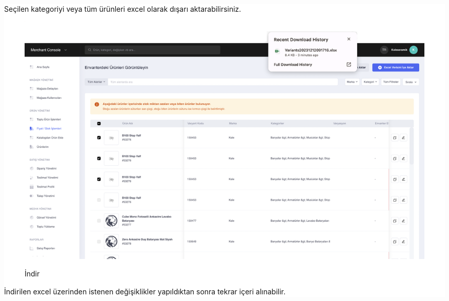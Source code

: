 Seçilen kategoriyi veya tüm ürünleri excel olarak dışarı aktarabilirsiniz.

<figure><img src="../../../.gitbook/assets/Screen Shot 2023-12-12 at 12.21.07.png" alt=""><figcaption><p>İndir</p></figcaption></figure>



İndirilen excel üzerinden istenen değişiklikler yapıldıktan sonra tekrar içeri alınabilir.
